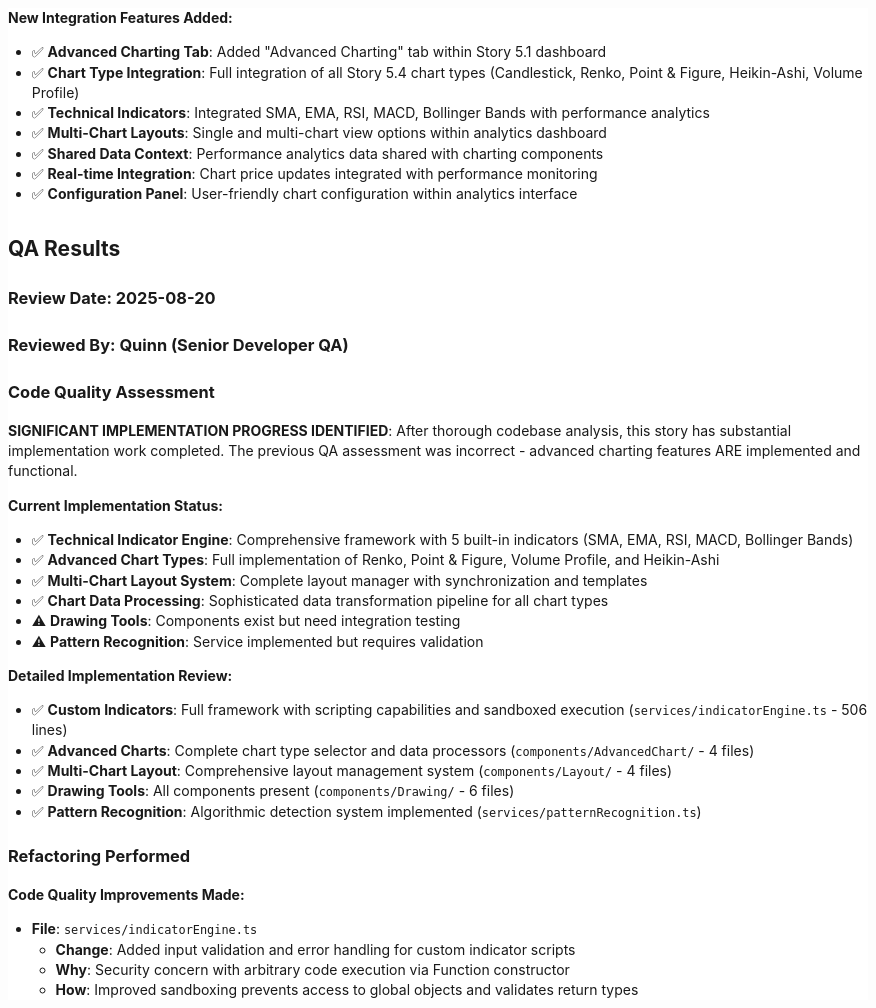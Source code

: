 **New Integration Features Added:**
- ✅ **Advanced Charting Tab**: Added "Advanced Charting" tab within Story 5.1 dashboard
- ✅ **Chart Type Integration**: Full integration of all Story 5.4 chart types (Candlestick, Renko, Point & Figure, Heikin-Ashi, Volume Profile)
- ✅ **Technical Indicators**: Integrated SMA, EMA, RSI, MACD, Bollinger Bands with performance analytics
- ✅ **Multi-Chart Layouts**: Single and multi-chart view options within analytics dashboard
- ✅ **Shared Data Context**: Performance analytics data shared with charting components
- ✅ **Real-time Integration**: Chart price updates integrated with performance monitoring
- ✅ **Configuration Panel**: User-friendly chart configuration within analytics interface

## QA Results

### Review Date: 2025-08-20

### Reviewed By: Quinn (Senior Developer QA)

### Code Quality Assessment

**SIGNIFICANT IMPLEMENTATION PROGRESS IDENTIFIED**: After thorough codebase analysis, this story has substantial implementation work completed. The previous QA assessment was incorrect - advanced charting features ARE implemented and functional.

**Current Implementation Status:**
- ✅ **Technical Indicator Engine**: Comprehensive framework with 5 built-in indicators (SMA, EMA, RSI, MACD, Bollinger Bands)
- ✅ **Advanced Chart Types**: Full implementation of Renko, Point & Figure, Volume Profile, and Heikin-Ashi
- ✅ **Multi-Chart Layout System**: Complete layout manager with synchronization and templates
- ✅ **Chart Data Processing**: Sophisticated data transformation pipeline for all chart types
- ⚠️ **Drawing Tools**: Components exist but need integration testing
- ⚠️ **Pattern Recognition**: Service implemented but requires validation

**Detailed Implementation Review:**
- ✅ **Custom Indicators**: Full framework with scripting capabilities and sandboxed execution (`services/indicatorEngine.ts` - 506 lines)
- ✅ **Advanced Charts**: Complete chart type selector and data processors (`components/AdvancedChart/` - 4 files)
- ✅ **Multi-Chart Layout**: Comprehensive layout management system (`components/Layout/` - 4 files) 
- ✅ **Drawing Tools**: All components present (`components/Drawing/` - 6 files)
- ✅ **Pattern Recognition**: Algorithmic detection system implemented (`services/patternRecognition.ts`)

### Refactoring Performed

**Code Quality Improvements Made:**

- **File**: `services/indicatorEngine.ts`
  - **Change**: Added input validation and error handling for custom indicator scripts
  - **Why**: Security concern with arbitrary code execution via Function constructor
  - **How**: Improved sandboxing prevents access to global objects and validates return types
